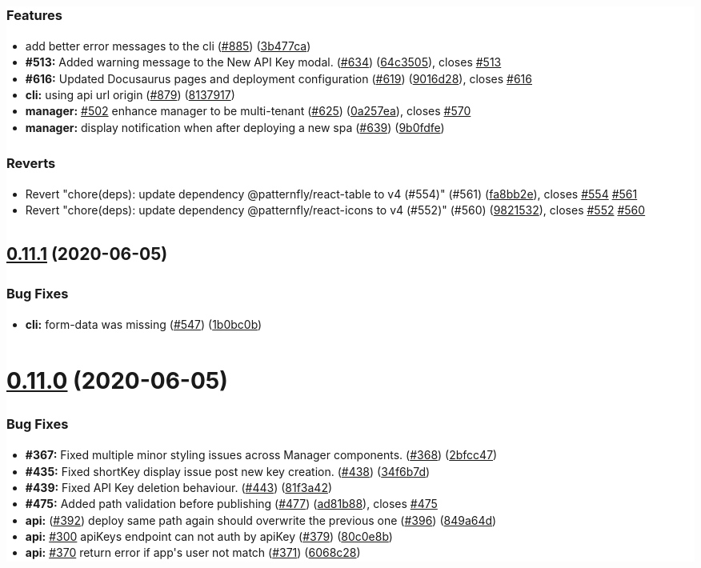 ### Features

- add better error messages to the cli ([#885](https://github.com/spaship/spaship/issues/885)) ([3b477ca](https://github.com/spaship/spaship/commit/3b477ca646844ed6527a8e950ad15f86612f2b88))
- **#513:** Added warning message to the New API Key modal. ([#634](https://github.com/spaship/spaship/issues/634)) ([64c3505](https://github.com/spaship/spaship/commit/64c3505324f808395637bfdabd4f6db7d4840c6f)), closes [#513](https://github.com/spaship/spaship/issues/513)
- **#616:** Updated Docusaurus pages and deployment configuration ([#619](https://github.com/spaship/spaship/issues/619)) ([9016d28](https://github.com/spaship/spaship/commit/9016d28e34d0032edb999d5c3cca510c7c96c3e8)), closes [#616](https://github.com/spaship/spaship/issues/616)
- **cli:** using api url origin ([#879](https://github.com/spaship/spaship/issues/879)) ([8137917](https://github.com/spaship/spaship/commit/8137917c3d76b0233578ee5250a881cd302c3f5c))
- **manager:** [#502](https://github.com/spaship/spaship/issues/502) enhance manager to be multi-tenant ([#625](https://github.com/spaship/spaship/issues/625)) ([0a257ea](https://github.com/spaship/spaship/commit/0a257ea1a689dff9f98d2ef1941954d2edd4d2a4)), closes [#570](https://github.com/spaship/spaship/issues/570)
- **manager:** display notification when after deploying a new spa ([#639](https://github.com/spaship/spaship/issues/639)) ([9b0fdfe](https://github.com/spaship/spaship/commit/9b0fdfe13f1f33e3060969d67657c388286092a9))

### Reverts

- Revert "chore(deps): update dependency @patternfly/react-table to v4 (#554)" (#561) ([fa8bb2e](https://github.com/spaship/spaship/commit/fa8bb2e38cc9097b4ed4c2dd6f10b8c60cb0eb10)), closes [#554](https://github.com/spaship/spaship/issues/554) [#561](https://github.com/spaship/spaship/issues/561)
- Revert "chore(deps): update dependency @patternfly/react-icons to v4 (#552)" (#560) ([9821532](https://github.com/spaship/spaship/commit/98215322adbc3901b99aa1fa8e985d05e45c0021)), closes [#552](https://github.com/spaship/spaship/issues/552) [#560](https://github.com/spaship/spaship/issues/560)

## [0.11.1](https://github.com/spaship/spaship/compare/v0.11.0...v0.11.1) (2020-06-05)

### Bug Fixes

- **cli:** form-data was missing ([#547](https://github.com/spaship/spaship/issues/547)) ([1b0bc0b](https://github.com/spaship/spaship/commit/1b0bc0b0cebc5f150deeda35130dab6e79d9b9c0))

# [0.11.0](https://github.com/spaship/spaship/compare/v0.10.0...v0.11.0) (2020-06-05)

### Bug Fixes

- **#367:** Fixed multiple minor styling issues across Manager components. ([#368](https://github.com/spaship/spaship/issues/368)) ([2bfcc47](https://github.com/spaship/spaship/commit/2bfcc473174b57d74b2bb2b31993cbf586c7d26b))
- **#435:** Fixed shortKey display issue post new key creation. ([#438](https://github.com/spaship/spaship/issues/438)) ([34f6b7d](https://github.com/spaship/spaship/commit/34f6b7d1b40f2078a70673e453faf6d496c39c63))
- **#439:** Fixed API Key deletion behaviour. ([#443](https://github.com/spaship/spaship/issues/443)) ([81f3a42](https://github.com/spaship/spaship/commit/81f3a426474f223faa79292b01e01058bb94a8b8))
- **#475:** Added path validation before publishing ([#477](https://github.com/spaship/spaship/issues/477)) ([ad81b88](https://github.com/spaship/spaship/commit/ad81b8808ddd759939adf72ebfa3b10ba935ed70)), closes [#475](https://github.com/spaship/spaship/issues/475)
- **api:** ([#392](https://github.com/spaship/spaship/issues/392)) deploy same path again should overwrite the previous one ([#396](https://github.com/spaship/spaship/issues/396)) ([849a64d](https://github.com/spaship/spaship/commit/849a64d839a0b7949d8d2cbde5e06aa2ec502e26))
- **api:** [#300](https://github.com/spaship/spaship/issues/300) apiKeys endpoint can not auth by apiKey ([#379](https://github.com/spaship/spaship/issues/379)) ([80c0e8b](https://github.com/spaship/spaship/commit/80c0e8bb23585a1db525bc8bfc4bc4b7602c056e))
- **api:** [#370](https://github.com/spaship/spaship/issues/370) return error if app's user not match ([#371](https://github.com/spaship/spaship/issues/371)) ([6068c28](https://github.com/spaship/spaship/commit/6068c28765ab95f497b843b4d4fd96f2d92ead09))